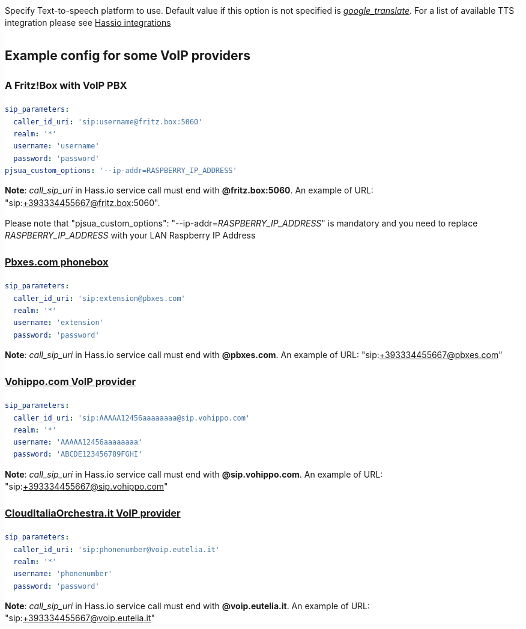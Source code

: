 Specify Text-to-speech platform to use. Default value if this option is not specified is [_google_translate_][google_tts].
For a list of available TTS integration please see [Hassio integrations][tts_integration]

## Example config for some VoIP providers

### A Fritz!Box with VoIP PBX
```yaml
sip_parameters:
  caller_id_uri: 'sip:username@fritz.box:5060'
  realm: '*'
  username: 'username'
  password: 'password'
pjsua_custom_options: '--ip-addr=RASPBERRY_IP_ADDRESS'
```

**Note**: _call_sip_uri_ in Hass.io service call must end with **@fritz.box:5060**. An example of URL: "sip:+393334455667@fritz.box:5060".

Please note that "pjsua_custom_options": "--ip-addr=_RASPBERRY_IP_ADDRESS_" is mandatory and you need to replace _RASPBERRY_IP_ADDRESS_ with your LAN Raspberry IP Address

### [Pbxes.com phonebox][pbxesurl]
```yaml
sip_parameters:
  caller_id_uri: 'sip:extension@pbxes.com'
  realm: '*'
  username: 'extension'
  password: 'password'

```
**Note**: _call_sip_uri_ in Hass.io service call must end with **@pbxes.com**. An example of URL: "sip:+393334455667@pbxes.com"

### [Vohippo.com VoIP provider][vohippourl]
```yaml
sip_parameters:
  caller_id_uri: 'sip:AAAAA12456aaaaaaaa@sip.vohippo.com'
  realm: '*'
  username: 'AAAAA12456aaaaaaaa'
  password: 'ABCDE123456789FGHI'
```
**Note**: _call_sip_uri_ in Hass.io service call must end with **@sip.vohippo.com**. An example of URL: "sip:+393334455667@sip.vohippo.com"

### [CloudItaliaOrchestra.it VoIP provider][clouditaliaurl]
```yaml
sip_parameters:
  caller_id_uri: 'sip:phonenumber@voip.eutelia.it'
  realm: '*'
  username: 'phonenumber'
  password: 'password'
```
**Note**: _call_sip_uri_ in Hass.io service call must end with **@voip.eutelia.it**. An example of URL: "sip:+393334455667@voip.eutelia.it"


[aarch64-shield]: https://img.shields.io/badge/aarch64-yes-green.svg
[armhf-shield]: https://img.shields.io/badge/armhf-yes-green.svg
[armv7-shield]: https://img.shields.io/badge/armv7-yes-green.svg
[buymeacoffee-shield]: https://www.buymeacoffee.com/assets/img/guidelines/download-assets-sm-2.svg
[buymeacoffee]: https://www.buymeacoffee.com/sdesalve
[sdesalve]: https://github.com/sdesalve
[issue]: https://github.com/sdesalve/hassio-addons/issues
[paypal-shield]: https://www.paypalobjects.com/en_US/i/btn/btn_donateCC_LG.gif
[paypal]: https://paypal.me/SDeSalve
[repository]: https://github.com/sdesalve/hassio-addons
[hassiohelp]: https://t.me/HassioHelp
[googletts]: https://www.home-assistant.io/components/google_translate
[gatracking]: https://ssl.google-analytics.com/collect?v=1&t=event&ec=github&ea=view&t=event&tid=UA-145414045-1&z=1565415715&cid=5940b69c-91c9-9ba5-290b-beb31c9d76fb&dt=DSS%20VoIP%20Notifier%20-%20README&dp=/DSS%20VoIP%20Notifier%20-%20README
[license]: https://github.com/sdesalve/hassio-addons/blob/master/dss_voipARM/LICENSE.md
[pjsuaman]: https://www.pjsip.org/pjsua.htm#cmdline
[soxman]: http://sox.sourceforge.net/sox.html
[pbxesurl]: https://www.pbxes.com
[vohippourl]:  https://www.vohippo.com/index.php?rid=102324
[clouditaliaurl]: https://orchestra.clouditalia.com
[messageneturl]: https://messagenet.com/it
[3cxurl]: https://www.3cx.com/
[voipcomparison]: http://www.voip-comparison.com/
[voipcomparison]: http://www.voip-comparison.com
[freevoipdeal]: https://www.freevoipdeal.com
[tts_integration]: https://www.home-assistant.io/integrations/#text-to-speech
[google_tts]: https://www.home-assistant.io/integrations/google_translate
[2talkurl]: https://www.2talk.co.nz/